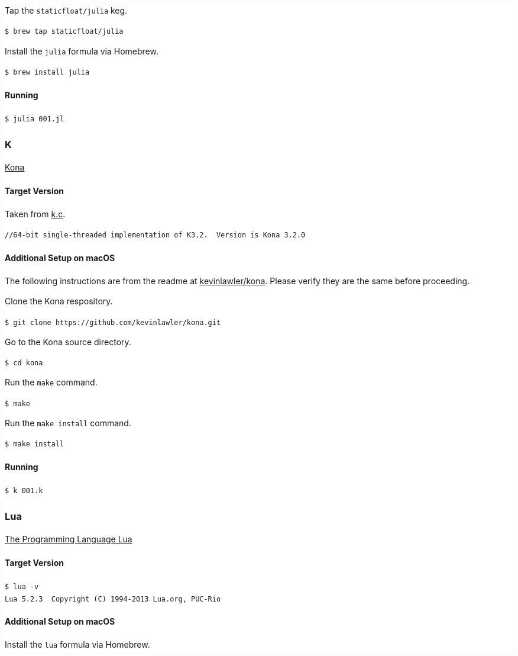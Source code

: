 Tap the `staticfloat/julia` keg.

    $ brew tap staticfloat/julia

Install the `julia` formula via Homebrew.

    $ brew install julia

#### Running

    $ julia 001.jl

### K

[Kona](https://github.com/kevinlawler/kona)

#### Target Version

Taken from [k.c](https://github.com/kevinlawler/kona/blob/5daf44308bd8a25c42bbea5665f480b0be42345d/src/k.c).

    //64-bit single-threaded implementation of K3.2.  Version is Kona 3.2.0

#### Additional Setup on macOS

The following instructions are from the readme at [kevinlawler/kona](https://github.com/kevinlawler/kona). Please verify they are the same before proceeding.

Clone the Kona respository.

    $ git clone https://github.com/kevinlawler/kona.git

Go to the Kona source directory.

    $ cd kona

Run the `make` command.

    $ make

Run the `make install` command.

    $ make install

#### Running

    $ k 001.k

### Lua

[The Programming Language Lua](http://www.lua.org/)

#### Target Version

    $ lua -v
    Lua 5.2.3  Copyright (C) 1994-2013 Lua.org, PUC-Rio

#### Additional Setup on macOS

Install the `lua` formula via Homebrew.
